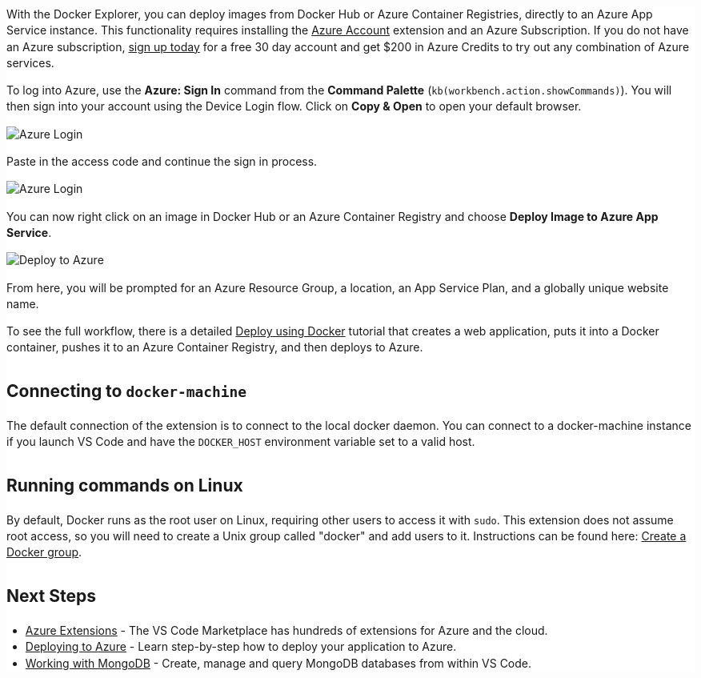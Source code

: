 With the Docker Explorer, you can deploy images from Docker Hub or Azure Container Registries, directly to an Azure App Service instance. This functionality requires installing the [Azure Account](https://marketplace.visualstudio.com/items?itemName=ms-vscode.azure-account) extension and an Azure Subscription. If you do not have an Azure subscription, [sign up today](https://azure.microsoft.com/en-us/free/?b=16.48) for a free 30 day account and get $200 in Azure Credits to try out any combination of Azure services.

To log into Azure, use the **Azure: Sign In** command from the **Command Palette** (`kb(workbench.action.showCommands)`). You will then sign into your account using the Device Login flow. Click on **Copy & Open** to open your default browser.

![Azure Login](images/docker/devicelogin.png)

Paste in the access code and continue the sign in process.

![Azure Login](images/docker/devicelogin2.png)

You can now right click on an image in Docker Hub or an Azure Container Registry and choose **Deploy Image to Azure App Service**.

![Deploy to Azure](images/docker/deploytoazure.png)

From here, you will be prompted for an Azure Resource Group, a location, an App Service Plan, and a globally unique website name.

To see the full workflow, there is a detailed [Deploy using Docker](/tutorials/docker-extension/getting-started.md) tutorial that creates a web application, puts it into a Docker container, pushes it to an Azure Container Registry, and then deploys to Azure.

## Connecting to `docker-machine`

The default connection of the extension is to connect to the local docker daemon. You can connect to a docker-machine instance if you launch VS Code and have the `DOCKER_HOST` environment variable set to a valid host.

## Running commands on Linux

By default, Docker runs as the root user on Linux, requiring other users to access it with `sudo`. This extension does not assume root access, so you will need to create a Unix group called "docker" and add users to it. Instructions can be found here: [Create a Docker group](https://docs.docker.com/install/linux/linux-postinstall/).

## Next Steps

* [Azure Extensions](/docs/azure/extensions.md) - The VS Code Marketplace has hundreds of extensions for Azure and the cloud.
* [Deploying to Azure](/docs/azure/deployment.md) - Learn step-by-step how to deploy your application to Azure.
* [Working with MongoDB](/docs/azure/mongodb.md) - Create, manage and query MongoDB databases from within VS Code.
